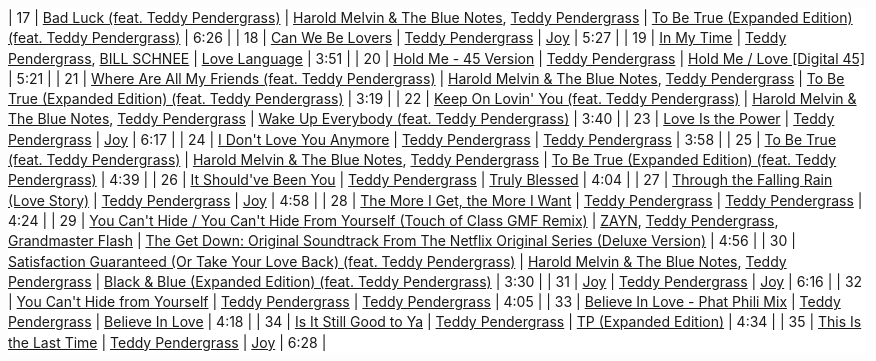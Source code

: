 | 17 | [Bad Luck \(feat\. Teddy Pendergrass\)](https://open.spotify.com/track/5XTeeHxsfAe2kC3oFZzgas) | [Harold Melvin & The Blue Notes](https://open.spotify.com/artist/438JBZR1AR0l04AzcYW9gy), [Teddy Pendergrass](https://open.spotify.com/artist/68kACMx6A3D2BYiO056MeQ) | [To Be True \(Expanded Edition\) \(feat\. Teddy Pendergrass\)](https://open.spotify.com/album/5C0EIMdlDPa8AEEs1fgpM3) | 6:26 |
| 18 | [Can We Be Lovers](https://open.spotify.com/track/2OEvLFIpRNKOrDqEmu5xWL) | [Teddy Pendergrass](https://open.spotify.com/artist/68kACMx6A3D2BYiO056MeQ) | [Joy](https://open.spotify.com/album/7gfiD81y32DpG9zPn0Cmwu) | 5:27 |
| 19 | [In My Time](https://open.spotify.com/track/4IB3mrQpsbQiJ8tOId1rlm) | [Teddy Pendergrass](https://open.spotify.com/artist/68kACMx6A3D2BYiO056MeQ), [BILL SCHNEE](https://open.spotify.com/artist/2DTaaPWVlfdDlB8NvpAajq) | [Love Language](https://open.spotify.com/album/3b2W2WbmhnFx9KvwOiVFXg) | 3:51 |
| 20 | [Hold Me \- 45 Version](https://open.spotify.com/track/5YJjCGmO9QfEvB7Ap1oHpp) | [Teddy Pendergrass](https://open.spotify.com/artist/68kACMx6A3D2BYiO056MeQ) | [Hold Me / Love \[Digital 45\]](https://open.spotify.com/album/4D9avWhg4pxSzQSSVSClnQ) | 5:21 |
| 21 | [Where Are All My Friends \(feat\. Teddy Pendergrass\)](https://open.spotify.com/track/1h6KiZutaBzWoWvMXB8sg0) | [Harold Melvin & The Blue Notes](https://open.spotify.com/artist/438JBZR1AR0l04AzcYW9gy), [Teddy Pendergrass](https://open.spotify.com/artist/68kACMx6A3D2BYiO056MeQ) | [To Be True \(Expanded Edition\) \(feat\. Teddy Pendergrass\)](https://open.spotify.com/album/5C0EIMdlDPa8AEEs1fgpM3) | 3:19 |
| 22 | [Keep On Lovin' You \(feat\. Teddy Pendergrass\)](https://open.spotify.com/track/06Q3gDXE7c259KhYu77RJX) | [Harold Melvin & The Blue Notes](https://open.spotify.com/artist/438JBZR1AR0l04AzcYW9gy), [Teddy Pendergrass](https://open.spotify.com/artist/68kACMx6A3D2BYiO056MeQ) | [Wake Up Everybody \(feat\. Teddy Pendergrass\)](https://open.spotify.com/album/1Wb0jUJH0wKwtqhfwoclU0) | 3:40 |
| 23 | [Love Is the Power](https://open.spotify.com/track/5yHIHTCmT4Y5XdmUFUjX5r) | [Teddy Pendergrass](https://open.spotify.com/artist/68kACMx6A3D2BYiO056MeQ) | [Joy](https://open.spotify.com/album/7gfiD81y32DpG9zPn0Cmwu) | 6:17 |
| 24 | [I Don't Love You Anymore](https://open.spotify.com/track/2NLgJVAko27NbJo5wINukh) | [Teddy Pendergrass](https://open.spotify.com/artist/68kACMx6A3D2BYiO056MeQ) | [Teddy Pendergrass](https://open.spotify.com/album/5MoWcSxnqFuBa0HGGExRM5) | 3:58 |
| 25 | [To Be True \(feat\. Teddy Pendergrass\)](https://open.spotify.com/track/46Liv0Pkip7IL14eJeHHbu) | [Harold Melvin & The Blue Notes](https://open.spotify.com/artist/438JBZR1AR0l04AzcYW9gy), [Teddy Pendergrass](https://open.spotify.com/artist/68kACMx6A3D2BYiO056MeQ) | [To Be True \(Expanded Edition\) \(feat\. Teddy Pendergrass\)](https://open.spotify.com/album/5C0EIMdlDPa8AEEs1fgpM3) | 4:39 |
| 26 | [It Should've Been You](https://open.spotify.com/track/7lwrsQrFq5fRvzlL9uJ00I) | [Teddy Pendergrass](https://open.spotify.com/artist/68kACMx6A3D2BYiO056MeQ) | [Truly Blessed](https://open.spotify.com/album/4ZNl9QsJrlbWizJafSKQog) | 4:04 |
| 27 | [Through the Falling Rain \(Love Story\)](https://open.spotify.com/track/0iVUnf5EMHZRRsKUssVhE2) | [Teddy Pendergrass](https://open.spotify.com/artist/68kACMx6A3D2BYiO056MeQ) | [Joy](https://open.spotify.com/album/7gfiD81y32DpG9zPn0Cmwu) | 4:58 |
| 28 | [The More I Get, the More I Want](https://open.spotify.com/track/6nkhaYvdho2vRH5JTrJX7f) | [Teddy Pendergrass](https://open.spotify.com/artist/68kACMx6A3D2BYiO056MeQ) | [Teddy Pendergrass](https://open.spotify.com/album/5MoWcSxnqFuBa0HGGExRM5) | 4:24 |
| 29 | [You Can't Hide / You Can't Hide From Yourself \(Touch of Class GMF Remix\)](https://open.spotify.com/track/1mptorrisuiE0miwVYqW06) | [ZAYN](https://open.spotify.com/artist/5ZsFI1h6hIdQRw2ti0hz81), [Teddy Pendergrass](https://open.spotify.com/artist/68kACMx6A3D2BYiO056MeQ), [Grandmaster Flash](https://open.spotify.com/artist/1JfnADNz5yYEq3hrzlZHLk) | [The Get Down: Original Soundtrack From The Netflix Original Series \(Deluxe Version\)](https://open.spotify.com/album/7ezeSBh9E63ijDAxn8Ke4P) | 4:56 |
| 30 | [Satisfaction Guaranteed \(Or Take Your Love Back\) \(feat\. Teddy Pendergrass\)](https://open.spotify.com/track/2x6R84co7Bqniso1Nzm82z) | [Harold Melvin & The Blue Notes](https://open.spotify.com/artist/438JBZR1AR0l04AzcYW9gy), [Teddy Pendergrass](https://open.spotify.com/artist/68kACMx6A3D2BYiO056MeQ) | [Black & Blue \(Expanded Edition\) \(feat\. Teddy Pendergrass\)](https://open.spotify.com/album/13qcPLh0uGE0jlskyLLa1N) | 3:30 |
| 31 | [Joy](https://open.spotify.com/track/2Qv5EUATFNebcFGq3rN8O6) | [Teddy Pendergrass](https://open.spotify.com/artist/68kACMx6A3D2BYiO056MeQ) | [Joy](https://open.spotify.com/album/7gfiD81y32DpG9zPn0Cmwu) | 6:16 |
| 32 | [You Can't Hide from Yourself](https://open.spotify.com/track/0P1CIWMLDE56pE3SQ2Hacq) | [Teddy Pendergrass](https://open.spotify.com/artist/68kACMx6A3D2BYiO056MeQ) | [Teddy Pendergrass](https://open.spotify.com/album/5MoWcSxnqFuBa0HGGExRM5) | 4:05 |
| 33 | [Believe In Love \- Phat Phili Mix](https://open.spotify.com/track/2Rz1tf1gORr5LGGCP4sVyp) | [Teddy Pendergrass](https://open.spotify.com/artist/68kACMx6A3D2BYiO056MeQ) | [Believe In Love](https://open.spotify.com/album/1XeZv5r6fvi3lT9vTKNGjN) | 4:18 |
| 34 | [Is It Still Good to Ya](https://open.spotify.com/track/3P8lihsvbBf0IPWAfxS5jg) | [Teddy Pendergrass](https://open.spotify.com/artist/68kACMx6A3D2BYiO056MeQ) | [TP \(Expanded Edition\)](https://open.spotify.com/album/0zxNyboTeS8TpOOOBjwVoO) | 4:34 |
| 35 | [This Is the Last Time](https://open.spotify.com/track/3QGvS8MsPrXMc7BoGiN9DM) | [Teddy Pendergrass](https://open.spotify.com/artist/68kACMx6A3D2BYiO056MeQ) | [Joy](https://open.spotify.com/album/7gfiD81y32DpG9zPn0Cmwu) | 6:28 |